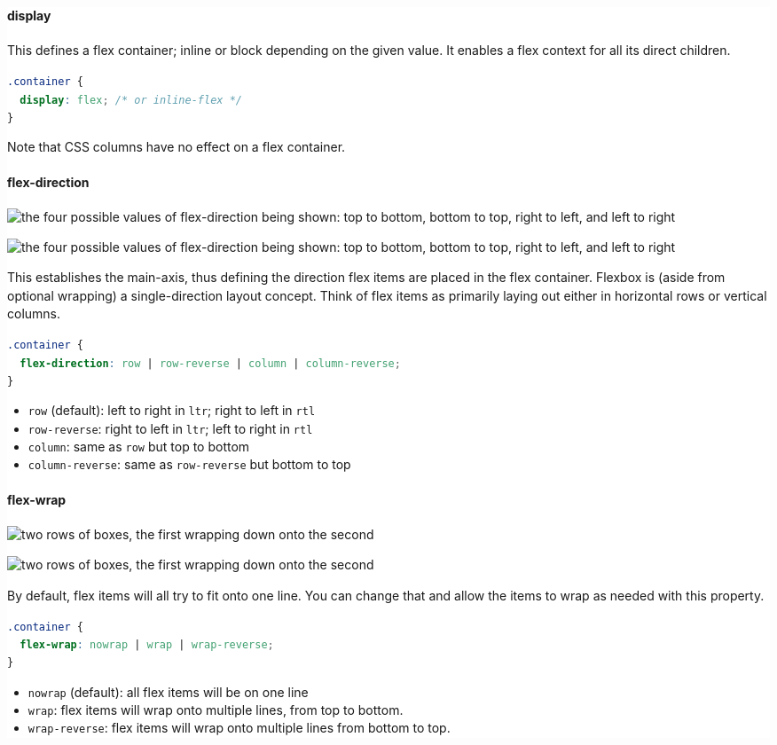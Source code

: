 #### [](https://css-tricks.com/snippets/css/a-guide-to-flexbox//#aa-display)display

This defines a flex container; inline or block depending on the given value. It enables a flex context for all its direct children.

```css
.container {
  display: flex; /* or inline-flex */
}
```

Note that CSS columns have no effect on a flex container.

#### [](https://css-tricks.com/snippets/css/a-guide-to-flexbox//#aa-flex-direction)flex-direction

![the four possible values of flex-direction being shown: top to bottom, bottom to top, right to left, and left to right](https://css-tricks.com/wp-content/uploads/2018/10/flex-direction.svg)

![the four possible values of flex-direction being shown: top to bottom, bottom to top, right to left, and left to right](https://css-tricks.com/wp-content/uploads/2018/10/flex-direction.svg)

  
This establishes the main-axis, thus defining the direction flex items are placed in the flex container. Flexbox is (aside from optional wrapping) a single-direction layout concept. Think of flex items as primarily laying out either in horizontal rows or vertical columns.

```css
.container {
  flex-direction: row | row-reverse | column | column-reverse;
}
```

-   `row` (default): left to right in `ltr`; right to left in `rtl`
-   `row-reverse`: right to left in `ltr`; left to right in `rtl`
-   `column`: same as `row` but top to bottom
-   `column-reverse`: same as `row-reverse` but bottom to top

#### [](https://css-tricks.com/snippets/css/a-guide-to-flexbox//#aa-flex-wrap)flex-wrap

![two rows of boxes, the first wrapping down onto the second](https://css-tricks.com/wp-content/uploads/2018/10/flex-wrap.svg)

![two rows of boxes, the first wrapping down onto the second](https://css-tricks.com/wp-content/uploads/2018/10/flex-wrap.svg)

By default, flex items will all try to fit onto one line. You can change that and allow the items to wrap as needed with this property.

```css
.container {
  flex-wrap: nowrap | wrap | wrap-reverse;
}
```

-   `nowrap` (default): all flex items will be on one line
-   `wrap`: flex items will wrap onto multiple lines, from top to bottom.
-   `wrap-reverse`: flex items will wrap onto multiple lines from bottom to top.
